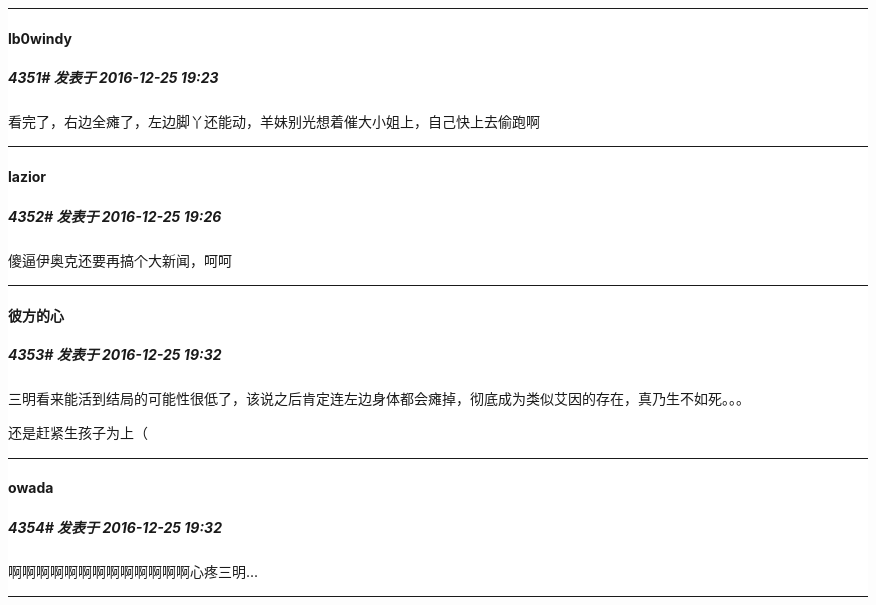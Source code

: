 


-----

####  lb0windy  
##### 4351#       发表于 2016-12-25 19:23




看完了，右边全瘫了，左边脚丫还能动，羊妹别光想着催大小姐上，自己快上去偷跑啊







-----

####  lazior  
##### 4352#       发表于 2016-12-25 19:26




傻逼伊奥克还要再搞个大新闻，呵呵







-----

####  彼方的心  
##### 4353#       发表于 2016-12-25 19:32




三明看来能活到结局的可能性很低了，该说之后肯定连左边身体都会瘫掉，彻底成为类似艾因的存在，真乃生不如死。。。



还是赶紧生孩子为上（







-----

####  owada  
##### 4354#       发表于 2016-12-25 19:32




啊啊啊啊啊啊啊啊啊啊啊啊啊心疼三明...







-----
